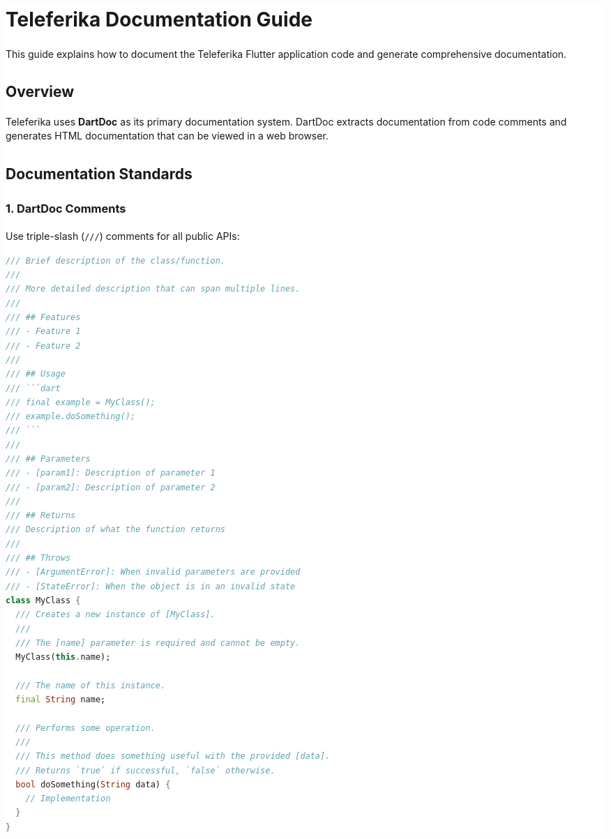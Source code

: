 # Teleferika Documentation Guide

This guide explains how to document the Teleferika Flutter application code and generate comprehensive documentation.

## Overview

Teleferika uses **DartDoc** as its primary documentation system. DartDoc extracts documentation from code comments and generates HTML documentation that can be viewed in a web browser.

## Documentation Standards

### 1. DartDoc Comments

Use triple-slash (`///`) comments for all public APIs:

```dart
/// Brief description of the class/function.
/// 
/// More detailed description that can span multiple lines.
/// 
/// ## Features
/// - Feature 1
/// - Feature 2
/// 
/// ## Usage
/// ```dart
/// final example = MyClass();
/// example.doSomething();
/// ```
/// 
/// ## Parameters
/// - [param1]: Description of parameter 1
/// - [param2]: Description of parameter 2
/// 
/// ## Returns
/// Description of what the function returns
/// 
/// ## Throws
/// - [ArgumentError]: When invalid parameters are provided
/// - [StateError]: When the object is in an invalid state
class MyClass {
  /// Creates a new instance of [MyClass].
  /// 
  /// The [name] parameter is required and cannot be empty.
  MyClass(this.name);

  /// The name of this instance.
  final String name;

  /// Performs some operation.
  /// 
  /// This method does something useful with the provided [data].
  /// Returns `true` if successful, `false` otherwise.
  bool doSomething(String data) {
    // Implementation
  }
}
```
